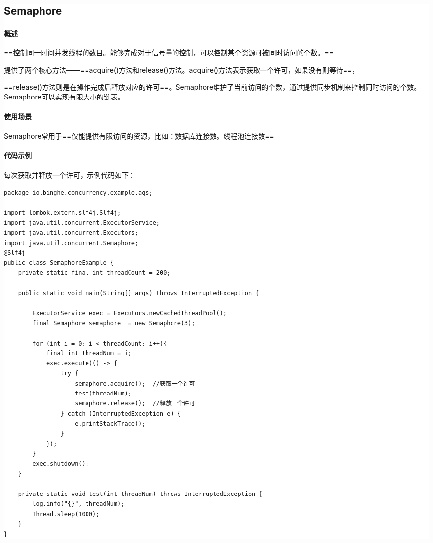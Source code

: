 ## Semaphore

#### 概述

==控制同一时间并发线程的数目。能够完成对于信号量的控制，可以控制某个资源可被同时访问的个数。==

提供了两个核心方法——==acquire()方法和release()方法。acquire()方法表示获取一个许可，如果没有则等待==，

==release()方法则是在操作完成后释放对应的许可==。Semaphore维护了当前访问的个数，通过提供同步机制来控制同时访问的个数。Semaphore可以实现有限大小的链表。

#### 使用场景

Semaphore常用于==仅能提供有限访问的资源，比如：数据库连接数。线程池连接数==

#### 代码示例

每次获取并释放一个许可，示例代码如下：

```
package io.binghe.concurrency.example.aqs;

import lombok.extern.slf4j.Slf4j;
import java.util.concurrent.ExecutorService;
import java.util.concurrent.Executors;
import java.util.concurrent.Semaphore;
@Slf4j
public class SemaphoreExample {
    private static final int threadCount = 200;

    public static void main(String[] args) throws InterruptedException {

        ExecutorService exec = Executors.newCachedThreadPool();
        final Semaphore semaphore  = new Semaphore(3);

        for (int i = 0; i < threadCount; i++){
            final int threadNum = i;
            exec.execute(() -> {
                try {
                    semaphore.acquire();  //获取一个许可
                    test(threadNum);
                    semaphore.release();  //释放一个许可
                } catch (InterruptedException e) {
                    e.printStackTrace();
                }
            });
        }
        exec.shutdown();
    }

    private static void test(int threadNum) throws InterruptedException {
        log.info("{}", threadNum);
        Thread.sleep(1000);
    }
}
```
